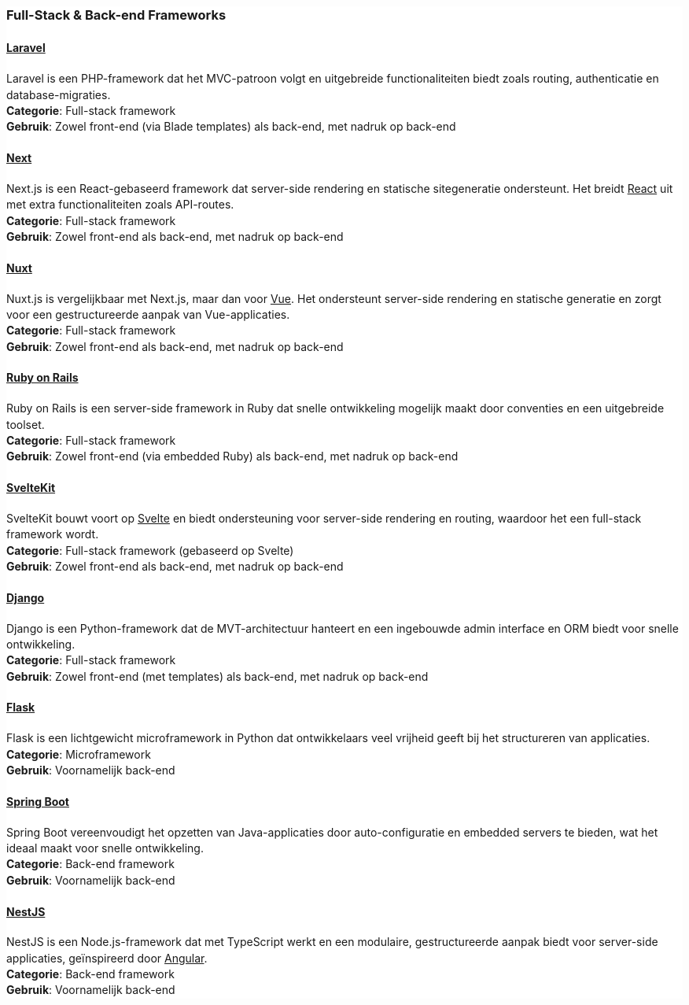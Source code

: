 ### Full-Stack & Back-end Frameworks
#### [Laravel](https://laravel.com/docs)
Laravel is een PHP-framework dat het MVC-patroon volgt en uitgebreide functionaliteiten biedt zoals routing, authenticatie en database-migraties.  
**Categorie**: Full-stack framework  
**Gebruik**: Zowel front-end (via Blade templates) als back-end, met nadruk op back-end

#### [Next](https://nextjs.org/docs)
Next.js is een React-gebaseerd framework dat server-side rendering en statische sitegeneratie ondersteunt. Het breidt [React](#react) uit met extra functionaliteiten zoals API-routes.  
**Categorie**: Full-stack framework  
**Gebruik**: Zowel front-end als back-end, met nadruk op back-end

#### [Nuxt](https://nuxt.com/docs)
Nuxt.js is vergelijkbaar met Next.js, maar dan voor [Vue](#vuejs). Het ondersteunt server-side rendering en statische generatie en zorgt voor een gestructureerde aanpak van Vue-applicaties.  
**Categorie**: Full-stack framework  
**Gebruik**: Zowel front-end als back-end, met nadruk op back-end

#### [Ruby on Rails](https://guides.rubyonrails.org)
Ruby on Rails is een server-side framework in Ruby dat snelle ontwikkeling mogelijk maakt door conventies en een uitgebreide toolset.  
**Categorie**: Full-stack framework  
**Gebruik**: Zowel front-end (via embedded Ruby) als back-end, met nadruk op back-end

#### [SvelteKit](https://kit.svelte.dev/docs)
SvelteKit bouwt voort op [Svelte](#svelte) en biedt ondersteuning voor server-side rendering en routing, waardoor het een full-stack framework wordt.  
**Categorie**: Full-stack framework (gebaseerd op Svelte)  
**Gebruik**: Zowel front-end als back-end, met nadruk op back-end

#### [Django](https://docs.djangoproject.com/en/stable/)
Django is een Python-framework dat de MVT-architectuur hanteert en een ingebouwde admin interface en ORM biedt voor snelle ontwikkeling.  
**Categorie**: Full-stack framework  
**Gebruik**: Zowel front-end (met templates) als back-end, met nadruk op back-end

#### [Flask](https://flask.palletsprojects.com/en/latest/)
Flask is een lichtgewicht microframework in Python dat ontwikkelaars veel vrijheid geeft bij het structureren van applicaties.  
**Categorie**: Microframework  
**Gebruik**: Voornamelijk back-end

#### [Spring Boot](https://docs.spring.io/spring-boot/docs/current/reference/html/)
Spring Boot vereenvoudigt het opzetten van Java-applicaties door auto-configuratie en embedded servers te bieden, wat het ideaal maakt voor snelle ontwikkeling.  
**Categorie**: Back-end framework  
**Gebruik**: Voornamelijk back-end

#### [NestJS](https://docs.nestjs.com)
NestJS is een Node.js-framework dat met TypeScript werkt en een modulaire, gestructureerde aanpak biedt voor server-side applicaties, geïnspireerd door [Angular](#angular).  
**Categorie**: Back-end framework  
**Gebruik**: Voornamelijk back-end
